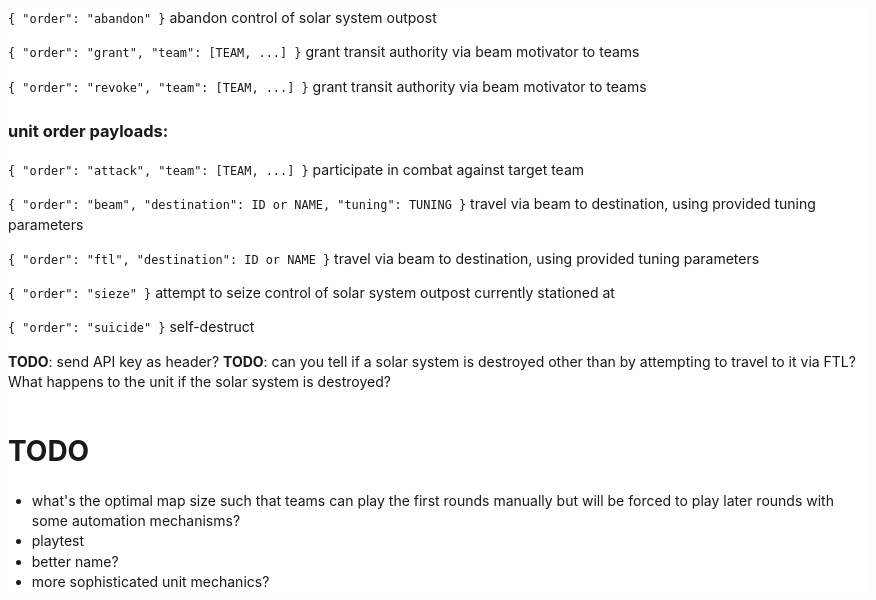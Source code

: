 `{ "order": "abandon" }`
abandon control of solar system outpost

`{ "order": "grant", "team": [TEAM, ...] }`
grant transit authority via beam motivator to teams

`{ "order": "revoke", "team": [TEAM, ...] }`
grant transit authority via beam motivator to teams

### unit order payloads:

`{ "order": "attack", "team": [TEAM, ...] }`
participate in combat against target team

`{ "order": "beam", "destination": ID or NAME, "tuning": TUNING }`
travel via beam to destination, using provided tuning parameters

`{ "order": "ftl", "destination": ID or NAME }`
travel via beam to destination, using provided tuning parameters

`{ "order": "sieze" }`
attempt to seize control of solar system outpost currently stationed at

`{ "order": "suicide" }`
self-destruct

**TODO**: send API key as header?
**TODO**: can you tell if a solar system is destroyed other than by attempting to travel to it via FTL? What happens to the unit if the solar system is destroyed?

TODO
====
- what's the optimal map size such that teams can play the first rounds manually but will be forced to play later rounds with some automation mechanisms?
- playtest
- better name?
- more sophisticated unit mechanics?
